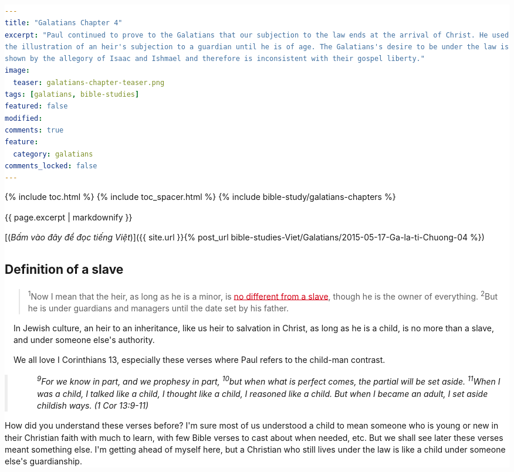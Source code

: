 ```yaml
---
title: "Galatians Chapter 4"
excerpt: "Paul continued to prove to the Galatians that our subjection to the law ends at the arrival of Christ. He used the illustration of an heir's subjection to a guardian until he is of age. The Galatians's desire to be under the law is shown by the allegory of Isaac and Ishmael and therefore is inconsistent with their gospel liberty."
image: 
  teaser: galatians-chapter-teaser.png
tags: [galatians, bible-studies]
featured: false
modified:
comments: true
feature:
  category: galatians
comments_locked: false
---
```


{% include toc.html %}
{% include toc_spacer.html %}
{% include bible-study/galatians-chapters %}

{{ page.excerpt | markdownify }}

[(<em>Bấm vào đây để đọc tiếng Việt</em>)]({{ site.url }}{% post_url bible-studies-Viet/Galatians/2015-05-17-Ga-la-ti-Chuong-04 %})

## Definition of a slave

> <sup>1</sup>Now I mean that the heir, as long as he is a minor, is <span style="text-decoration: underline; color: #d30015;">no different from a slave</span>, though he is the owner of everything. <sup>2</sup>But he is under guardians and managers until the date set by his father.

<div>
<p>
<img alt src="{{ site.url }}/assets/images/different-gospel.jpg" style="border: 0px none; margin: 7px 15px 0px 0px; max-width: 100%; height: 148px; padding: 0px; float: left;">
In Jewish culture, an heir to an inheritance, like us heir to salvation in Christ, as long as he is a child, is no more than a slave, and under someone else's authority.
</p>
</div>

We all love I Corinthians 13, especially these verses where Paul refers to the child-man contrast.

<p style="padding-left: 50px; border-left: 5px solid #eee; text-align: left;">
<em><sup>9</sup>For we know in part, and we prophesy in part, <sup>10</sup>but when what is perfect comes, the partial will be set aside. <sup>11</sup>When I was a child, I talked like a child, I thought like a child, I reasoned like a child. But when I became an adult, I set aside childish ways. (1 Cor 13:9-11)</em></p>

How did you understand these verses before? I'm sure most of us understood a child to mean someone who is young or new in their Christian faith with much to learn, with few Bible verses to cast about when needed, etc. But we shall see later these verses meant something else. I'm getting ahead of myself here, but a Christian who still lives under the law is like a child under someone else's guardianship.
